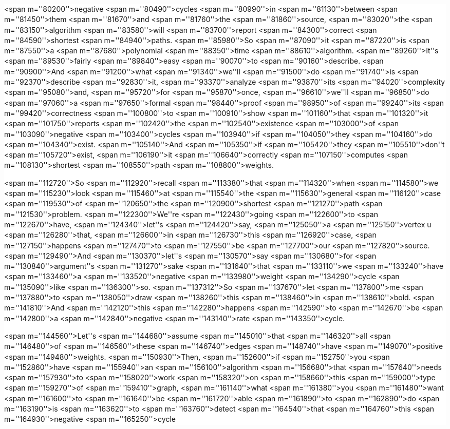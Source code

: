   <span m=''80200''>negative</span> <span m=''80490''>cycles</span> <span m=''80990''>in</span>
  <span m=''81130''>between</span> <span m=''81450''>them</span> <span m=''81670''>and</span>
  <span m=''81760''>the</span> <span m=''81860''>source,</span> <span m=''83020''>the</span>
  <span m=''83150''>algorithm</span> <span m=''83580''>will</span> <span m=''83700''>report</span>
  <span m=''84300''>correct</span> <span m=''84590''>shortest</span> <span m=''84940''>paths.</span>
  <span m=''85980''>So</span> <span m=''87090''>it</span> <span m=''87220''>is</span>
  <span m=''87550''>a</span> <span m=''87680''>polynomial</span> <span m=''88350''>time</span>
  <span m=''88610''>algorithm.</span> <span m=''89260''>It''s</span> <span m=''89530''>fairly</span>
  <span m=''89840''>easy</span> <span m=''90070''>to</span> <span m=''90160''>describe.</span>
  <span m=''90900''>And</span> <span m=''91200''>what</span> <span m=''91340''>we''ll</span>
  <span m=''91500''>do</span> <span m=''91740''>is</span> <span m=''92370''>describe</span>
  <span m=''92830''>it,</span> <span m=''93370''>analyze</span> <span m=''93870''>its</span>
  <span m=''94020''>complexity</span> <span m=''95080''>and,</span> <span m=''95720''>for</span>
  <span m=''95870''>once,</span> <span m=''96610''>we''ll</span> <span m=''96850''>do</span>
  <span m=''97060''>a</span> <span m=''97650''>formal</span> <span m=''98440''>proof</span>
  <span m=''98950''>of</span> <span m=''99240''>its</span> <span m=''99420''>correctness</span>
  <span m=''100800''>to</span> <span m=''100910''>show</span> <span m=''101160''>that</span>
  <span m=''101320''>it</span> <span m=''101750''>reports</span> <span m=''102420''>the</span>
  <span m=''102540''>existence</span> <span m=''103000''>of</span> <span m=''103090''>negative</span>
  <span m=''103400''>cycles</span> <span m=''103940''>if</span> <span m=''104050''>they</span>
  <span m=''104160''>do</span> <span m=''104340''>exist.</span> <span m=''105140''>And</span>
  <span m=''105350''>if</span> <span m=''105420''>they</span> <span m=''105510''>don''t</span>
  <span m=''105720''>exist,</span> <span m=''106190''>it</span> <span m=''106640''>correctly</span>
  <span m=''107150''>computes</span> <span m=''108130''>shortest</span> <span m=''108550''>path</span>
  <span m=''108800''>weights.</span> </p><p><span m=''112720''>So</span> <span m=''112920''>recall</span>
  <span m=''113380''>that</span> <span m=''114320''>when</span> <span m=''114580''>we</span>
  <span m=''115230''>look</span> <span m=''115460''>at</span> <span m=''115540''>the</span>
  <span m=''115630''>general</span> <span m=''116120''>case</span> <span m=''119530''>of</span>
  <span m=''120650''>the</span> <span m=''120900''>shortest</span> <span m=''121270''>path</span>
  <span m=''121530''>problem.</span> <span m=''122300''>We''re</span> <span m=''122430''>going</span>
  <span m=''122600''>to</span> <span m=''122670''>have,</span> <span m=''124340''>let''s</span>
  <span m=''124420''>say,</span> <span m=''125050''>a</span> <span m=''125150''>vertex
  u</span> <span m=''126280''>that,</span> <span m=''126600''>in</span> <span m=''126730''>this</span>
  <span m=''126920''>case,</span> <span m=''127150''>happens</span> <span m=''127470''>to</span>
  <span m=''127550''>be</span> <span m=''127700''>our</span> <span m=''127820''>source.</span>
  <span m=''129490''>And</span> <span m=''130370''>let''s</span> <span m=''130570''>say</span>
  <span m=''130680''>for</span> <span m=''130840''>argument''s</span> <span m=''131270''>sake</span>
  <span m=''131640''>that</span> <span m=''133110''>we</span> <span m=''133240''>have</span>
  <span m=''133460''>a</span> <span m=''133520''>negative</span> <span m=''133980''>weight</span>
  <span m=''134290''>cycle</span> <span m=''135090''>like</span> <span m=''136300''>so.</span>
  <span m=''137312''>So</span> <span m=''137670''>let</span> <span m=''137800''>me</span>
  <span m=''137880''>to</span> <span m=''138050''>draw</span> <span m=''138260''>this</span>
  <span m=''138460''>in</span> <span m=''138610''>bold.</span> <span m=''141810''>And</span>
  <span m=''142120''>this</span> <span m=''142280''>happens</span> <span m=''142590''>to</span>
  <span m=''142670''>be</span> <span m=''142800''>a</span> <span m=''142840''>negative</span>
  <span m=''143140''>rate</span> <span m=''143350''>cycle.</span> </p><p><span m=''144560''>Let''s</span>
  <span m=''144680''>assume</span> <span m=''145010''>that</span> <span m=''146320''>all</span>
  <span m=''146480''>of</span> <span m=''146560''>these</span> <span m=''146740''>edges</span>
  <span m=''148740''>have</span> <span m=''149070''>positive</span> <span m=''149480''>weights.</span>
  <span m=''150930''>Then,</span> <span m=''152600''>if</span> <span m=''152750''>you</span>
  <span m=''152860''>have</span> <span m=''155940''>an</span> <span m=''156100''>algorithm</span>
  <span m=''156680''>that</span> <span m=''157640''>needs</span> <span m=''157930''>to</span>
  <span m=''158020''>work</span> <span m=''158320''>on</span> <span m=''158660''>this</span>
  <span m=''159000''>type</span> <span m=''159270''>of</span> <span m=''159410''>graph,</span>
  <span m=''161140''>what</span> <span m=''161380''>you</span> <span m=''161480''>want</span>
  <span m=''161600''>to</span> <span m=''161640''>be</span> <span m=''161720''>able</span>
  <span m=''161890''>to</span> <span m=''162890''>do</span> <span m=''163190''>is</span>
  <span m=''163620''>to</span> <span m=''163760''>detect</span> <span m=''164540''>that</span>
  <span m=''164760''>this</span> <span m=''164930''>negative</span> <span m=''165250''>cycle</span>